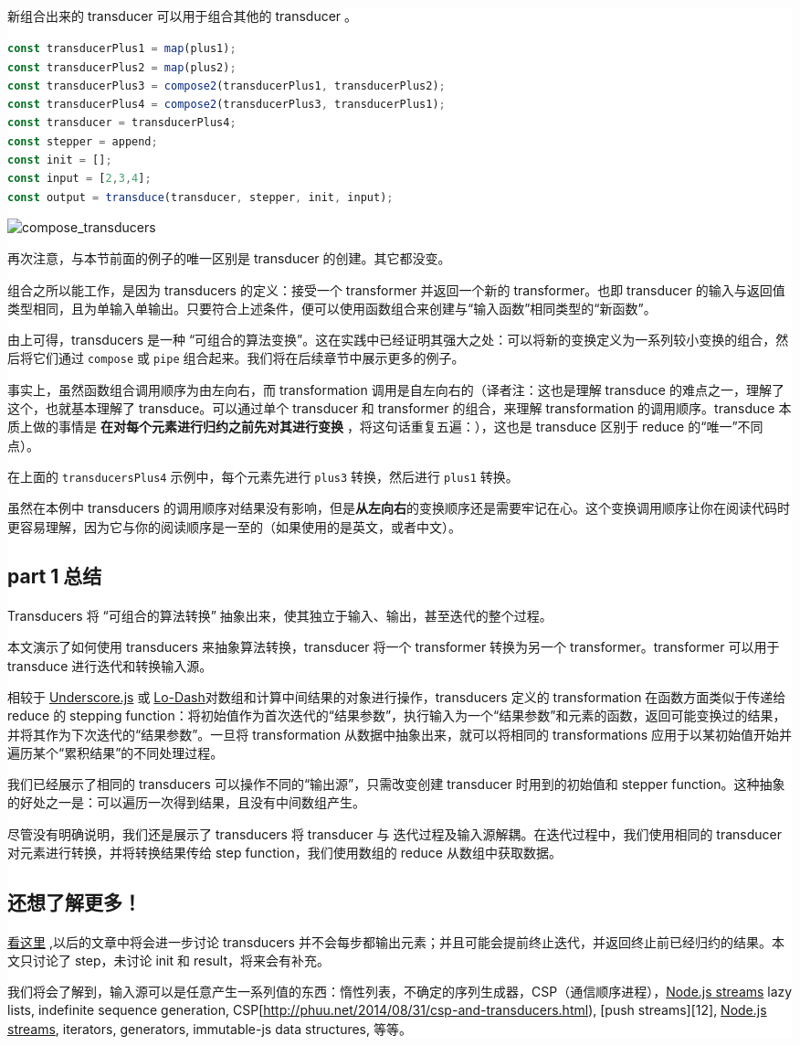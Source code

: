 新组合出来的 transducer 可以用于组合其他的 transducer 。

```js
const transducerPlus1 = map(plus1);
const transducerPlus2 = map(plus2);
const transducerPlus3 = compose2(transducerPlus1, transducerPlus2);
const transducerPlus4 = compose2(transducerPlus3, transducerPlus1);
const transducer = transducerPlus4;
const stepper = append;
const init = [];
const input = [2,3,4];
const output = transduce(transducer, stepper, init, input);
```
![compose_transducers](./compose_transducers.png)

再次注意，与本节前面的例子的唯一区别是 transducer 的创建。其它都没变。

组合之所以能工作，是因为 transducers 的定义：接受一个 transformer 并返回一个新的 transformer。也即 transducer 的输入与返回值类型相同，且为单输入单输出。只要符合上述条件，便可以使用函数组合来创建与“输入函数”相同类型的“新函数”。

由上可得，transducers 是一种 “可组合的算法变换”。这在实践中已经证明其强大之处：可以将新的变换定义为一系列较小变换的组合，然后将它们通过 `compose` 或 `pipe` 组合起来。我们将在后续章节中展示更多的例子。

事实上，虽然函数组合调用顺序为由左向右，而 transformation 调用是自左向右的（译者注：这也是理解 transduce 的难点之一，理解了这个，也就基本理解了 transduce。可以通过单个 transducer 和 transformer 的组合，来理解 transformation 的调用顺序。transduce 本质上做的事情是 **在对每个元素进行归约之前先对其进行变换** ，将这句话重复五遍：），这也是 transduce 区别于 reduce 的“唯一”不同点）。

在上面的 `transducersPlus4` 示例中，每个元素先进行 `plus3` 转换，然后进行 `plus1` 转换。

虽然在本例中 transducers 的调用顺序对结果没有影响，但是**从左向右**的变换顺序还是需要牢记在心。这个变换调用顺序让你在阅读代码时更容易理解，因为它与你的阅读顺序是一至的（如果使用的是英文，或者中文）。

## part 1 总结

Transducers 将 “可组合的算法转换” 抽象出来，使其独立于输入、输出，甚至迭代的整个过程。

本文演示了如何使用 transducers 来抽象算法转换，transducer 将一个 transformer 转换为另一个 transformer。transformer 可以用于 transduce 进行迭代和转换输入源。

相较于 [Underscore.js](http://underscorejs.org/) 或 [Lo-Dash](https://lodash.com/)对数组和计算中间结果的对象进行操作，transducers 定义的 transformation 在函数方面类似于传递给 reduce 的 stepping function：将初始值作为首次迭代的“结果参数”，执行输入为一个“结果参数”和元素的函数，返回可能变换过的结果，并将其作为下次迭代的“结果参数”。一旦将 transformation 从数据中抽象出来，就可以将相同的 transformations 应用于以某初始值开始并遍历某个“累积结果”的不同处理过程。

我们已经展示了相同的 transducers 可以操作不同的“输出源”，只需改变创建 transducer 时用到的初始值和 stepper function。这种抽象的好处之一是：可以遍历一次得到结果，且没有中间数组产生。

尽管没有明确说明，我们还是展示了 transducers 将 transducer 与 迭代过程及输入源解耦。在迭代过程中，我们使用相同的 transducer 对元素进行转换，并将转换结果传给 step function，我们使用数组的 reduce 从数组中获取数据。

## 还想了解更多！

[看这里](http://simplectic.com/blog/2014/transducers-explained-pipelines/) ,以后的文章中将会进一步讨论 transducers 并不会每步都输出元素；并且可能会提前终止迭代，并返回终止前已经归约的结果。本文只讨论了 step，未讨论 init 和 result，将来会有补充。

我们将会了解到，输入源可以是任意产生一系列值的东西：惰性列表，不确定的序列生成器，CSP（通信顺序进程），[Node.js streams](https://github.com/transduce/transduce-stream)
lazy lists, indefinite sequence generation, CSP[http://phuu.net/2014/08/31/csp-and-transducers.html), [push streams][12], [Node.js streams](https://github.com/transduce/transduce-stream), iterators, generators, immutable-js data structures, 等等。
